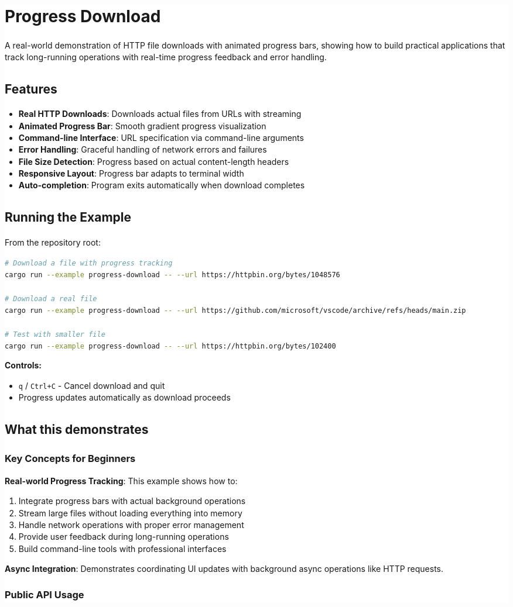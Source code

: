 # Progress Download

A real-world demonstration of HTTP file downloads with animated progress bars, showing how to build practical applications that track long-running operations with real-time progress feedback and error handling.

## Features

- **Real HTTP Downloads**: Downloads actual files from URLs with streaming
- **Animated Progress Bar**: Smooth gradient progress visualization
- **Command-line Interface**: URL specification via command-line arguments
- **Error Handling**: Graceful handling of network errors and failures
- **File Size Detection**: Progress based on actual content-length headers
- **Responsive Layout**: Progress bar adapts to terminal width
- **Auto-completion**: Program exits automatically when download completes

## Running the Example

From the repository root:

```bash
# Download a file with progress tracking
cargo run --example progress-download -- --url https://httpbin.org/bytes/1048576

# Download a real file
cargo run --example progress-download -- --url https://github.com/microsoft/vscode/archive/refs/heads/main.zip

# Test with smaller file
cargo run --example progress-download -- --url https://httpbin.org/bytes/102400
```

**Controls:**
- `q` / `Ctrl+C` - Cancel download and quit
- Progress updates automatically as download proceeds

## What this demonstrates

### Key Concepts for Beginners

**Real-world Progress Tracking**: This example shows how to:
1. Integrate progress bars with actual background operations
2. Stream large files without loading everything into memory
3. Handle network operations with proper error management
4. Provide user feedback during long-running operations
5. Build command-line tools with professional interfaces

**Async Integration**: Demonstrates coordinating UI updates with background async operations like HTTP requests.

### Public API Usage
